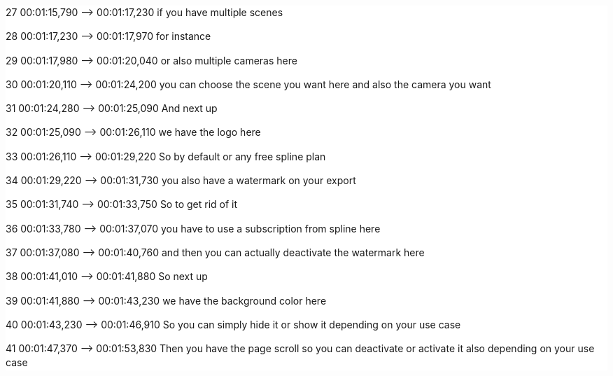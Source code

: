 27
00:01:15,790 --> 00:01:17,230
if you have multiple scenes

28
00:01:17,230 --> 00:01:17,970
for instance

29
00:01:17,980 --> 00:01:20,040
or also multiple cameras here

30
00:01:20,110 --> 00:01:24,200
you can choose the scene you want here and also the camera you want

31
00:01:24,280 --> 00:01:25,090
And next up

32
00:01:25,090 --> 00:01:26,110
we have the logo here

33
00:01:26,110 --> 00:01:29,220
So by default or any free spline plan

34
00:01:29,220 --> 00:01:31,730
you also have a watermark on your export

35
00:01:31,740 --> 00:01:33,750
So to get rid of it

36
00:01:33,780 --> 00:01:37,070
you have to use a subscription from spline here

37
00:01:37,080 --> 00:01:40,760
and then you can actually deactivate the watermark here

38
00:01:41,010 --> 00:01:41,880
So next up

39
00:01:41,880 --> 00:01:43,230
we have the background color here

40
00:01:43,230 --> 00:01:46,910
So you can simply hide it or show it depending on your use case

41
00:01:47,370 --> 00:01:53,830
Then you have the page scroll so you can deactivate or activate it also depending on your use case
